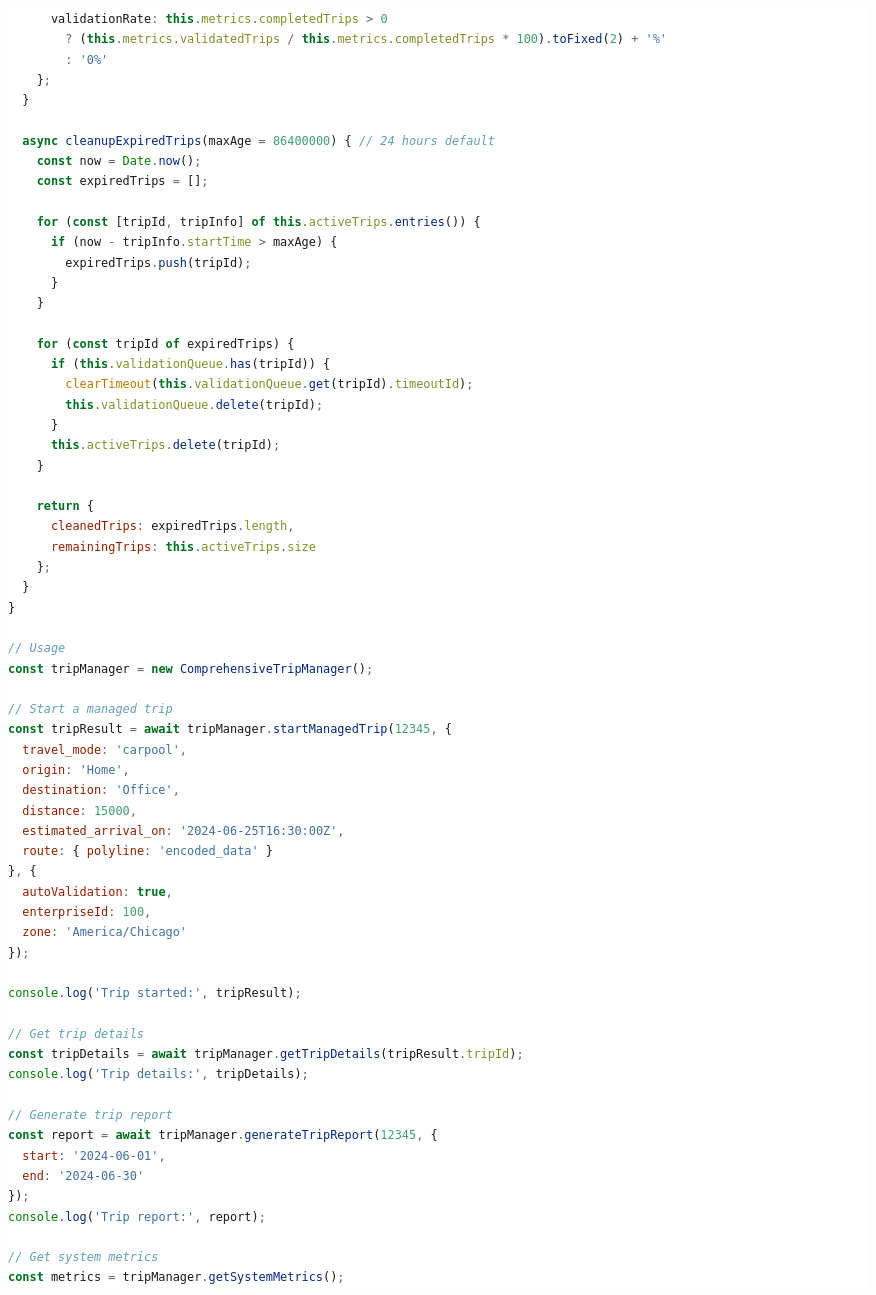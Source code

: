 ```javascript
      validationRate: this.metrics.completedTrips > 0
        ? (this.metrics.validatedTrips / this.metrics.completedTrips * 100).toFixed(2) + '%'
        : '0%'
    };
  }

  async cleanupExpiredTrips(maxAge = 86400000) { // 24 hours default
    const now = Date.now();
    const expiredTrips = [];

    for (const [tripId, tripInfo] of this.activeTrips.entries()) {
      if (now - tripInfo.startTime > maxAge) {
        expiredTrips.push(tripId);
      }
    }

    for (const tripId of expiredTrips) {
      if (this.validationQueue.has(tripId)) {
        clearTimeout(this.validationQueue.get(tripId).timeoutId);
        this.validationQueue.delete(tripId);
      }
      this.activeTrips.delete(tripId);
    }

    return {
      cleanedTrips: expiredTrips.length,
      remainingTrips: this.activeTrips.size
    };
  }
}

// Usage
const tripManager = new ComprehensiveTripManager();

// Start a managed trip
const tripResult = await tripManager.startManagedTrip(12345, {
  travel_mode: 'carpool',
  origin: 'Home',
  destination: 'Office',
  distance: 15000,
  estimated_arrival_on: '2024-06-25T16:30:00Z',
  route: { polyline: 'encoded_data' }
}, {
  autoValidation: true,
  enterpriseId: 100,
  zone: 'America/Chicago'
});

console.log('Trip started:', tripResult);

// Get trip details
const tripDetails = await tripManager.getTripDetails(tripResult.tripId);
console.log('Trip details:', tripDetails);

// Generate trip report
const report = await tripManager.generateTripReport(12345, {
  start: '2024-06-01',
  end: '2024-06-30'
});
console.log('Trip report:', report);

// Get system metrics
const metrics = tripManager.getSystemMetrics();
```